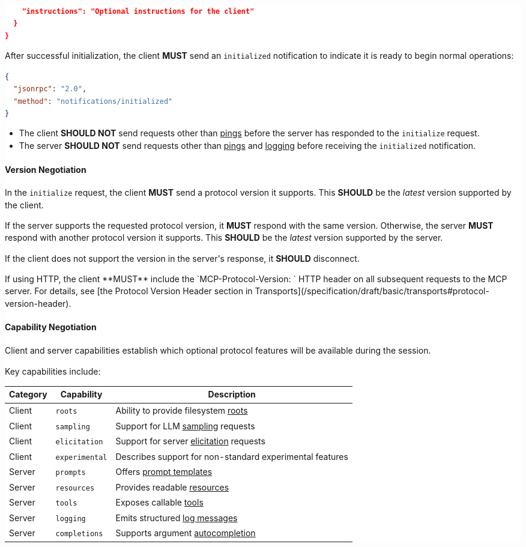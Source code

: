 ```json
    "instructions": "Optional instructions for the client"
  }
}
```

After successful initialization, the client **MUST** send an `initialized` notification
to indicate it is ready to begin normal operations:

```json
{
  "jsonrpc": "2.0",
  "method": "notifications/initialized"
}
```

- The client **SHOULD NOT** send requests other than
  [pings](/specification/draft/basic/utilities/ping) before the server has responded to the
  `initialize` request.
- The server **SHOULD NOT** send requests other than
  [pings](/specification/draft/basic/utilities/ping) and
  [logging](/specification/draft/server/utilities/logging) before receiving the `initialized`
  notification.

#### Version Negotiation

In the `initialize` request, the client **MUST** send a protocol version it supports.
This **SHOULD** be the _latest_ version supported by the client.

If the server supports the requested protocol version, it **MUST** respond with the same
version. Otherwise, the server **MUST** respond with another protocol version it
supports. This **SHOULD** be the _latest_ version supported by the server.

If the client does not support the version in the server's response, it **SHOULD**
disconnect.

<Note>
If using HTTP, the client **MUST** include the `MCP-Protocol-Version:
<protocol-version>` HTTP header on all subsequent requests to the MCP
server.
For details, see [the Protocol Version Header section in Transports](/specification/draft/basic/transports#protocol-version-header).
</Note>

#### Capability Negotiation

Client and server capabilities establish which optional protocol features will be
available during the session.

Key capabilities include:

| Category | Capability     | Description                                                                          |
| -------- | -------------- | ------------------------------------------------------------------------------------ |
| Client   | `roots`        | Ability to provide filesystem [roots](/specification/draft/client/roots)             |
| Client   | `sampling`     | Support for LLM [sampling](/specification/draft/client/sampling) requests            |
| Client   | `elicitation`  | Support for server [elicitation](/specification/draft/client/elicitation) requests   |
| Client   | `experimental` | Describes support for non-standard experimental features                             |
| Server   | `prompts`      | Offers [prompt templates](/specification/draft/server/prompts)                       |
| Server   | `resources`    | Provides readable [resources](/specification/draft/server/resources)                 |
| Server   | `tools`        | Exposes callable [tools](/specification/draft/server/tools)                          |
| Server   | `logging`      | Emits structured [log messages](/specification/draft/server/utilities/logging)       |
| Server   | `completions`  | Supports argument [autocompletion](/specification/draft/server/utilities/completion) |